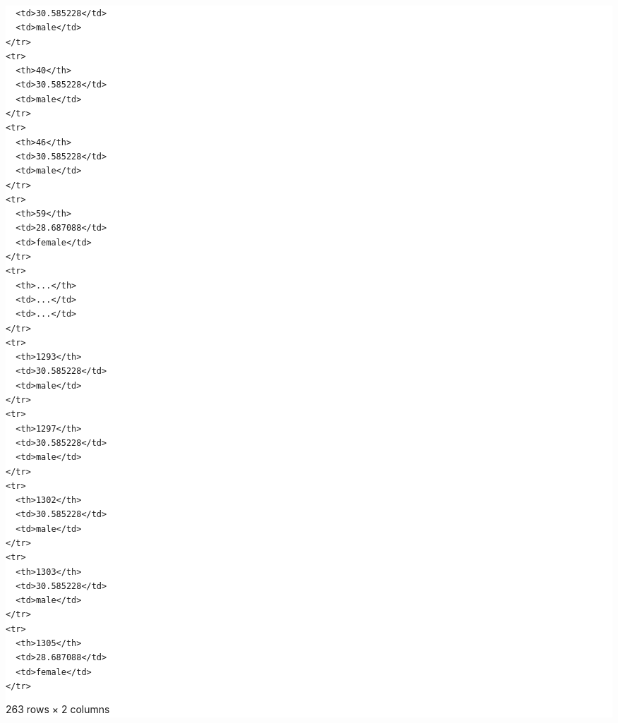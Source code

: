       <td>30.585228</td>
      <td>male</td>
    </tr>
    <tr>
      <th>40</th>
      <td>30.585228</td>
      <td>male</td>
    </tr>
    <tr>
      <th>46</th>
      <td>30.585228</td>
      <td>male</td>
    </tr>
    <tr>
      <th>59</th>
      <td>28.687088</td>
      <td>female</td>
    </tr>
    <tr>
      <th>...</th>
      <td>...</td>
      <td>...</td>
    </tr>
    <tr>
      <th>1293</th>
      <td>30.585228</td>
      <td>male</td>
    </tr>
    <tr>
      <th>1297</th>
      <td>30.585228</td>
      <td>male</td>
    </tr>
    <tr>
      <th>1302</th>
      <td>30.585228</td>
      <td>male</td>
    </tr>
    <tr>
      <th>1303</th>
      <td>30.585228</td>
      <td>male</td>
    </tr>
    <tr>
      <th>1305</th>
      <td>28.687088</td>
      <td>female</td>
    </tr>
  </tbody>
</table>
<p>263 rows × 2 columns</p>
</div>
